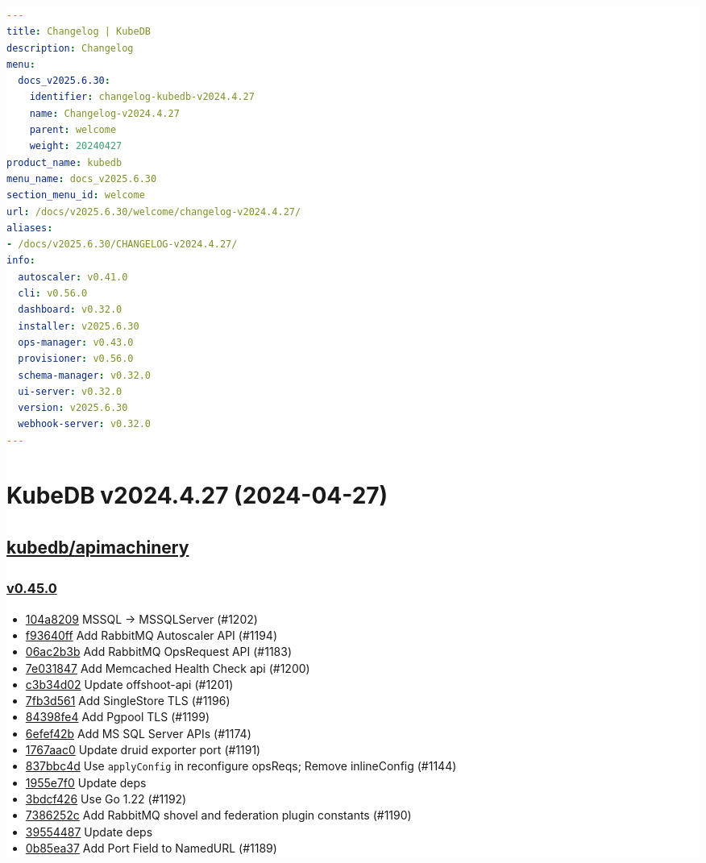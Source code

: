 ```yaml
---
title: Changelog | KubeDB
description: Changelog
menu:
  docs_v2025.6.30:
    identifier: changelog-kubedb-v2024.4.27
    name: Changelog-v2024.4.27
    parent: welcome
    weight: 20240427
product_name: kubedb
menu_name: docs_v2025.6.30
section_menu_id: welcome
url: /docs/v2025.6.30/welcome/changelog-v2024.4.27/
aliases:
- /docs/v2025.6.30/CHANGELOG-v2024.4.27/
info:
  autoscaler: v0.41.0
  cli: v0.56.0
  dashboard: v0.32.0
  installer: v2025.6.30
  ops-manager: v0.43.0
  provisioner: v0.56.0
  schema-manager: v0.32.0
  ui-server: v0.32.0
  version: v2025.6.30
  webhook-server: v0.32.0
---
```


# KubeDB v2024.4.27 (2024-04-27)


## [kubedb/apimachinery](https://github.com/kubedb/apimachinery)

### [v0.45.0](https://github.com/kubedb/apimachinery/releases/tag/v0.45.0)

- [104a8209](https://github.com/kubedb/apimachinery/commit/104a82097) MSSQL -> MSSQLServer (#1202)
- [f93640ff](https://github.com/kubedb/apimachinery/commit/f93640fff) Add RabbitMQ Autoscaler API (#1194)
- [06ac2b3b](https://github.com/kubedb/apimachinery/commit/06ac2b3b2) Add RabbitMQ OpsRequest API (#1183)
- [7e031847](https://github.com/kubedb/apimachinery/commit/7e031847c) Add Memcached Health Check api (#1200)
- [c3b34d02](https://github.com/kubedb/apimachinery/commit/c3b34d027) Update offshoot-api (#1201)
- [7fb3d561](https://github.com/kubedb/apimachinery/commit/7fb3d5619) Add SingleStore TLS (#1196)
- [84398fe4](https://github.com/kubedb/apimachinery/commit/84398fe4e) Add Pgpool TLS (#1199)
- [6efef42b](https://github.com/kubedb/apimachinery/commit/6efef42b8) Add MS SQL Server APIs  (#1174)
- [1767aac0](https://github.com/kubedb/apimachinery/commit/1767aac04) Update druid exporter port (#1191)
- [837bbc4d](https://github.com/kubedb/apimachinery/commit/837bbc4d8) Use `applyConfig` in reconfigure opsReqs; Remove inlineConfig (#1144)
- [1955e7f0](https://github.com/kubedb/apimachinery/commit/1955e7f0a) Update deps
- [3bdcf426](https://github.com/kubedb/apimachinery/commit/3bdcf426d) Use Go 1.22 (#1192)
- [7386252c](https://github.com/kubedb/apimachinery/commit/7386252ce) Add RabbitMQ shovel and federation plugin constants (#1190)
- [39554487](https://github.com/kubedb/apimachinery/commit/39554487f) Update deps
- [0b85ea37](https://github.com/kubedb/apimachinery/commit/0b85ea377) Add Port Field to NamedURL (#1189)